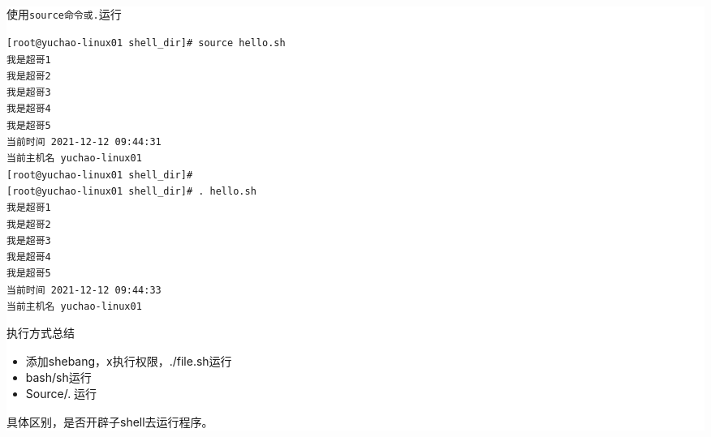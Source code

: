 使用`source命令或.`运行

```
[root@yuchao-linux01 shell_dir]# source hello.sh
我是超哥1
我是超哥2
我是超哥3
我是超哥4
我是超哥5
当前时间 2021-12-12 09:44:31
当前主机名 yuchao-linux01
[root@yuchao-linux01 shell_dir]#
[root@yuchao-linux01 shell_dir]# . hello.sh
我是超哥1
我是超哥2
我是超哥3
我是超哥4
我是超哥5
当前时间 2021-12-12 09:44:33
当前主机名 yuchao-linux01
```

执行方式总结

- 添加shebang，x执行权限，./file.sh运行
- bash/sh运行
- Source/. 运行

具体区别，是否开辟子shell去运行程序。